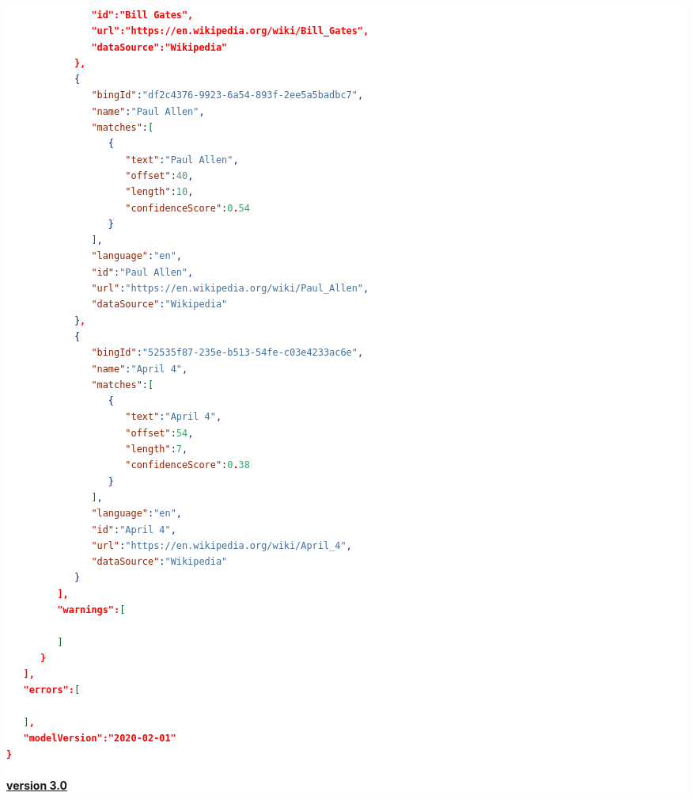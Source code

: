 ```json
               "id":"Bill Gates",
               "url":"https://en.wikipedia.org/wiki/Bill_Gates",
               "dataSource":"Wikipedia"
            },
            {
               "bingId":"df2c4376-9923-6a54-893f-2ee5a5badbc7",
               "name":"Paul Allen",
               "matches":[
                  {
                     "text":"Paul Allen",
                     "offset":40,
                     "length":10,
                     "confidenceScore":0.54
                  }
               ],
               "language":"en",
               "id":"Paul Allen",
               "url":"https://en.wikipedia.org/wiki/Paul_Allen",
               "dataSource":"Wikipedia"
            },
            {
               "bingId":"52535f87-235e-b513-54fe-c03e4233ac6e",
               "name":"April 4",
               "matches":[
                  {
                     "text":"April 4",
                     "offset":54,
                     "length":7,
                     "confidenceScore":0.38
                  }
               ],
               "language":"en",
               "id":"April 4",
               "url":"https://en.wikipedia.org/wiki/April_4",
               "dataSource":"Wikipedia"
            }
         ],
         "warnings":[
            
         ]
      }
   ],
   "errors":[
      
   ],
   "modelVersion":"2020-02-01"
}
```

#### [version 3.0](#tab/version-3)
